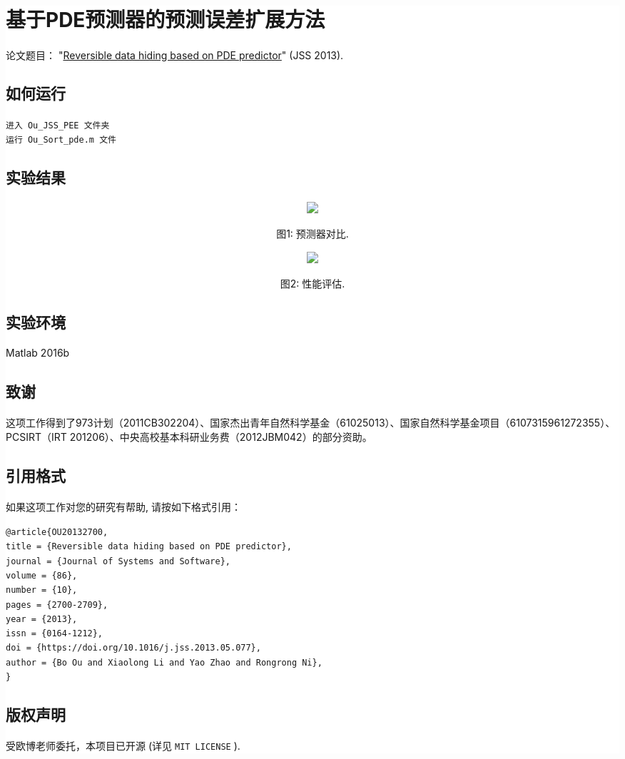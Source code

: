 
基于PDE预测器的预测误差扩展方法
=======


论文题目： "[Reversible data hiding based on PDE predictor](https://www.sciencedirect.com/science/article/pii/S0164121213001374)" (JSS 2013).



## 如何运行

```
进入 Ou_JSS_PEE 文件夹
运行 Ou_Sort_pde.m 文件
```

## 实验结果

<p align="center"> <img src="./R1.jpg" width="100%">    </p>
<p align="center"> 图1: 预测器对比. </p>

<p align="center"> <img src="./R2.jpg" width="100%">    </p>
<p align="center"> 图2: 性能评估.</p>


## 实验环境
Matlab 2016b <br>


## 致谢
这项工作得到了973计划（2011CB302204）、国家杰出青年自然科学基金（61025013）、国家自然科学基金项目（6107315961272355）、PCSIRT（IRT 201206）、中央高校基本科研业务费（2012JBM042）的部分资助。


## 引用格式
如果这项工作对您的研究有帮助, 请按如下格式引用：
```
@article{OU20132700,
title = {Reversible data hiding based on PDE predictor},
journal = {Journal of Systems and Software},
volume = {86},
number = {10},
pages = {2700-2709},
year = {2013},
issn = {0164-1212},
doi = {https://doi.org/10.1016/j.jss.2013.05.077},
author = {Bo Ou and Xiaolong Li and Yao Zhao and Rongrong Ni},
}
```

## 版权声明
受欧博老师委托，本项目已开源 (详见 ``` MIT LICENSE ``` ).

